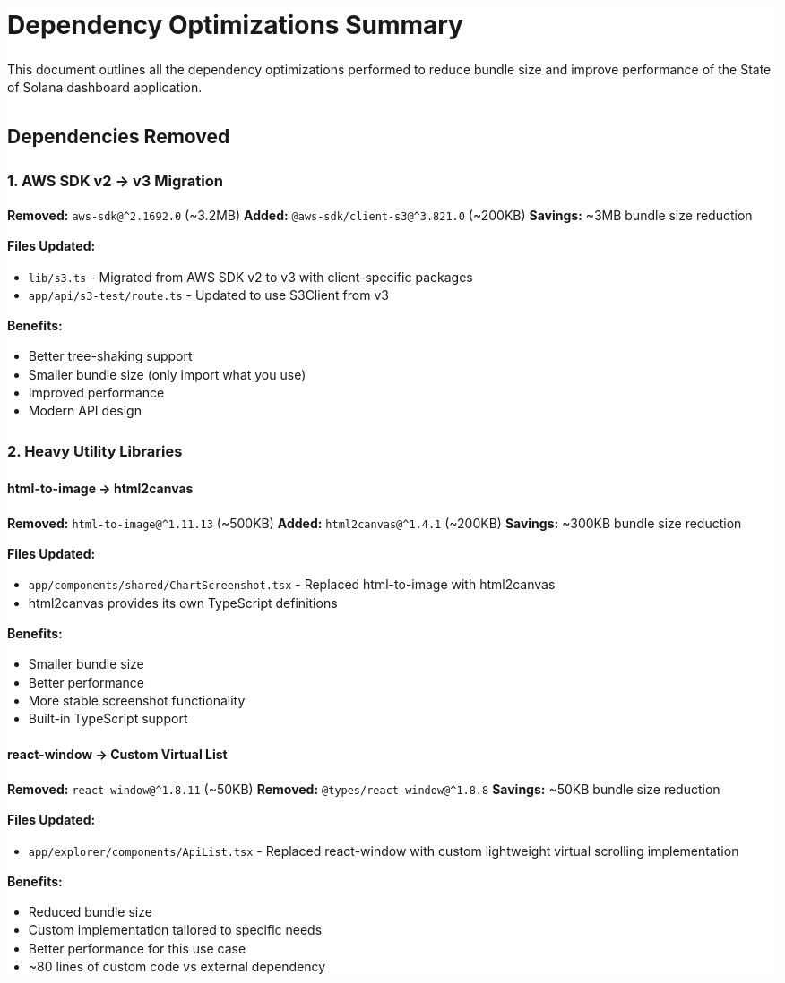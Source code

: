 # Dependency Optimizations Summary

This document outlines all the dependency optimizations performed to reduce bundle size and improve performance of the State of Solana dashboard application.

## Dependencies Removed

### 1. AWS SDK v2 → v3 Migration
**Removed:** `aws-sdk@^2.1692.0` (~3.2MB)
**Added:** `@aws-sdk/client-s3@^3.821.0` (~200KB)
**Savings:** ~3MB bundle size reduction

**Files Updated:**
- `lib/s3.ts` - Migrated from AWS SDK v2 to v3 with client-specific packages
- `app/api/s3-test/route.ts` - Updated to use S3Client from v3

**Benefits:**
- Better tree-shaking support
- Smaller bundle size (only import what you use)
- Improved performance
- Modern API design

### 2. Heavy Utility Libraries

#### html-to-image → html2canvas
**Removed:** `html-to-image@^1.11.13` (~500KB)
**Added:** `html2canvas@^1.4.1` (~200KB)
**Savings:** ~300KB bundle size reduction

**Files Updated:**
- `app/components/shared/ChartScreenshot.tsx` - Replaced html-to-image with html2canvas
- html2canvas provides its own TypeScript definitions

**Benefits:**
- Smaller bundle size
- Better performance
- More stable screenshot functionality
- Built-in TypeScript support

#### react-window → Custom Virtual List
**Removed:** `react-window@^1.8.11` (~50KB)
**Removed:** `@types/react-window@^1.8.8`
**Savings:** ~50KB bundle size reduction

**Files Updated:**
- `app/explorer/components/ApiList.tsx` - Replaced react-window with custom lightweight virtual scrolling implementation

**Benefits:**
- Reduced bundle size
- Custom implementation tailored to specific needs
- Better performance for this use case
- ~80 lines of custom code vs external dependency
